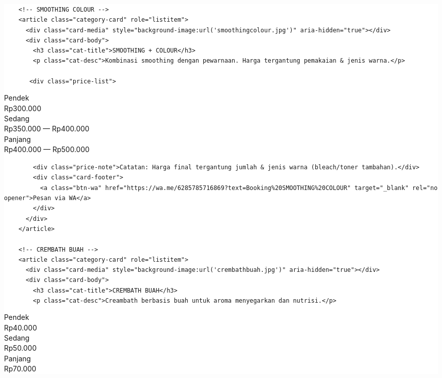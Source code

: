         <!-- SMOOTHING COLOUR -->
        <article class="category-card" role="listitem">
          <div class="card-media" style="background-image:url('smoothingcolour.jpg')" aria-hidden="true"></div>
          <div class="card-body">
            <h3 class="cat-title">SMOOTHING + COLOUR</h3>
            <p class="cat-desc">Kombinasi smoothing dengan pewarnaan. Harga tergantung pemakaian & jenis warna.</p>

           <div class="price-list">
  <div class="price-row">
    <div class="price-left">Pendek</div>
    <div class="price-right">Rp300.000</div>
  </div>
  <div class="price-row">
    <div class="price-left">Sedang</div>
    <div class="price-right">Rp350.000 — Rp400.000</div>
  </div>
  <div class="price-row">
    <div class="price-left">Panjang</div>
    <div class="price-right">Rp400.000 — Rp500.000</div>
  </div>
</div>


            <div class="price-note">Catatan: Harga final tergantung jumlah & jenis warna (bleach/toner tambahan).</div>
            <div class="card-footer">
              <a class="btn-wa" href="https://wa.me/6285785716869?text=Booking%20SMOOTHING%20COLOUR" target="_blank" rel="noopener">Pesan via WA</a>
            </div>
          </div>
        </article>

        <!-- CREMBATH BUAH -->
        <article class="category-card" role="listitem">
          <div class="card-media" style="background-image:url('crembathbuah.jpg')" aria-hidden="true"></div>
          <div class="card-body">
            <h3 class="cat-title">CREMBATH BUAH</h3>
            <p class="cat-desc">Creambath berbasis buah untuk aroma menyegarkan dan nutrisi.</p>
<div class="price-list">
  <div class="price-row">
    <div class="price-left">Pendek</div>
    <div class="price-right">Rp40.000</div>
  </div>
  <div class="price-row">
    <div class="price-left">Sedang</div>
    <div class="price-right">Rp50.000</div>
  </div>
  <div class="price-row">
    <div class="price-left">Panjang</div>
    <div class="price-right">Rp70.000</div>
  </div>
</div>
